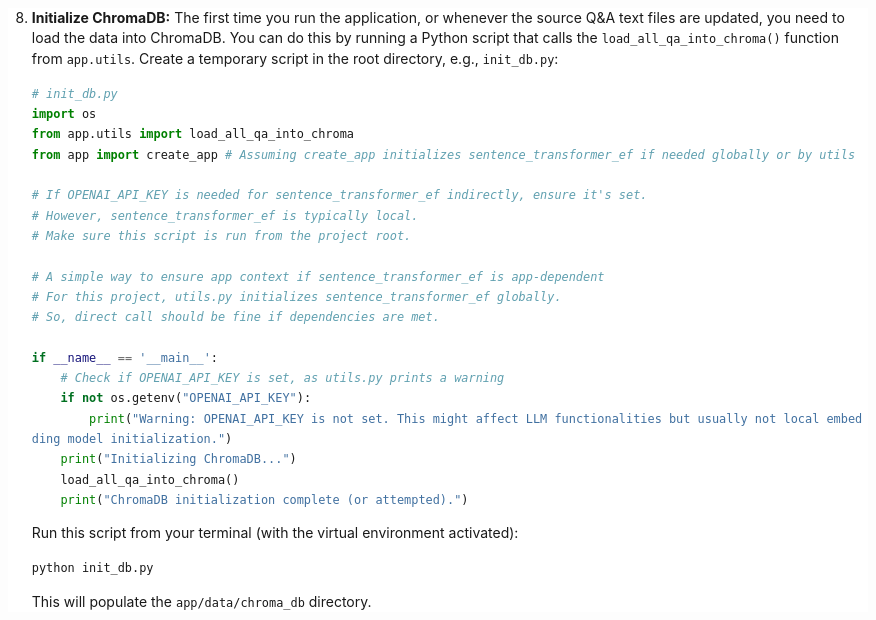 8.  **Initialize ChromaDB:**
    The first time you run the application, or whenever the source Q&A text files are updated, you need to load the data into ChromaDB. You can do this by running a Python script that calls the `load_all_qa_into_chroma()` function from `app.utils`.
    Create a temporary script in the root directory, e.g., `init_db.py`:
    ```python
    # init_db.py
    import os
    from app.utils import load_all_qa_into_chroma
    from app import create_app # Assuming create_app initializes sentence_transformer_ef if needed globally or by utils

    # If OPENAI_API_KEY is needed for sentence_transformer_ef indirectly, ensure it's set.
    # However, sentence_transformer_ef is typically local.
    # Make sure this script is run from the project root.

    # A simple way to ensure app context if sentence_transformer_ef is app-dependent
    # For this project, utils.py initializes sentence_transformer_ef globally.
    # So, direct call should be fine if dependencies are met.

    if __name__ == '__main__':
        # Check if OPENAI_API_KEY is set, as utils.py prints a warning
        if not os.getenv("OPENAI_API_KEY"):
            print("Warning: OPENAI_API_KEY is not set. This might affect LLM functionalities but usually not local embedding model initialization.")
        print("Initializing ChromaDB...")
        load_all_qa_into_chroma()
        print("ChromaDB initialization complete (or attempted).")

    ```
    Run this script from your terminal (with the virtual environment activated):
    ```bash
    python init_db.py
    ```
    This will populate the `app/data/chroma_db` directory.
